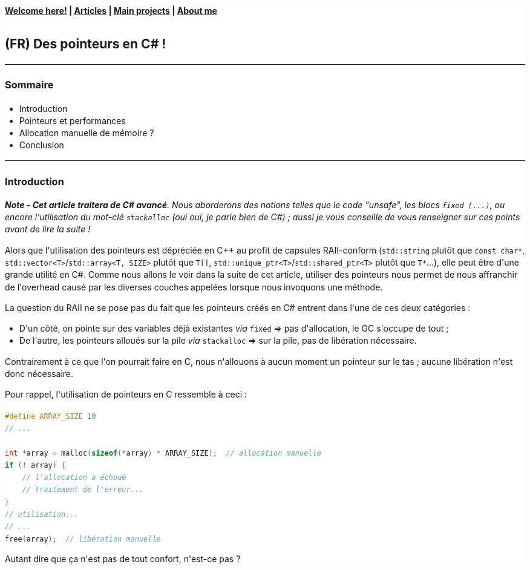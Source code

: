 #### [Welcome here!](https://vpenando.github.io) | [Articles](https://vpenando.github.io/articles.html) | [Main projects](https://vpenando.github.io/projects.html) | [About me](https://vpenando.github.io/about.html)

## (FR) Des pointeurs en C# !

---

### Sommaire
* Introduction
* Pointeurs et performances
* Allocation manuelle de mémoire ?
* Conclusion

---

### Introduction
***Note - Cet article traitera de C# avancé**. Nous aborderons des notions telles que le code "unsafe", les blocs `fixed (...)`, ou encore l'utilisation du mot-clé `stackalloc` (oui oui, je parle bien de C#) ; aussi je vous conseille de vous renseigner sur ces points avant de lire la suite !*

Alors que l'utilisation des pointeurs est dépréciée en C++ au profit de capsules RAII-conform (`std::string` plutôt que `const char*`, `std::vector<T>`/`std::array<T, SIZE>` plutôt que `T[]`, `std::unique_ptr<T>`/`std::shared_ptr<T>` plutôt que `T*`...), elle peut être d'une grande utilité en C#. Comme nous allons le voir dans la suite de cet article, utiliser des pointeurs nous permet de nous affranchir de l'overhead causé par les diverses couches appelées lorsque nous invoquons une méthode.

La question du RAII ne se pose pas du fait que les pointeurs créés en C# entrent dans l'une de ces deux catégories :
* D'un côté, on pointe sur des variables déjà existantes *via* `fixed` => pas d'allocation, le GC s'occupe de tout ;
* De l'autre, les pointeurs alloués sur la pile *via* `stackalloc` => sur la pile, pas de libération nécessaire.

Contrairement à ce que l'on pourrait faire en C, nous n'allouons à aucun moment un pointeur sur le tas ; aucune libération n'est donc nécessaire.

Pour rappel, l'utilisation de pointeurs en C ressemble à ceci :
```c
#define ARRAY_SIZE 10
// ...

int *array = malloc(sizeof(*array) * ARRAY_SIZE);  // allocation manuelle
if (! array) {
    // l'allocation a échoué
    // traitement de l'erreur...
}
// utilisation...
// ...
free(array);  // libération manuelle
```
Autant dire que ça n'est pas de tout confort, n'est-ce pas ?
